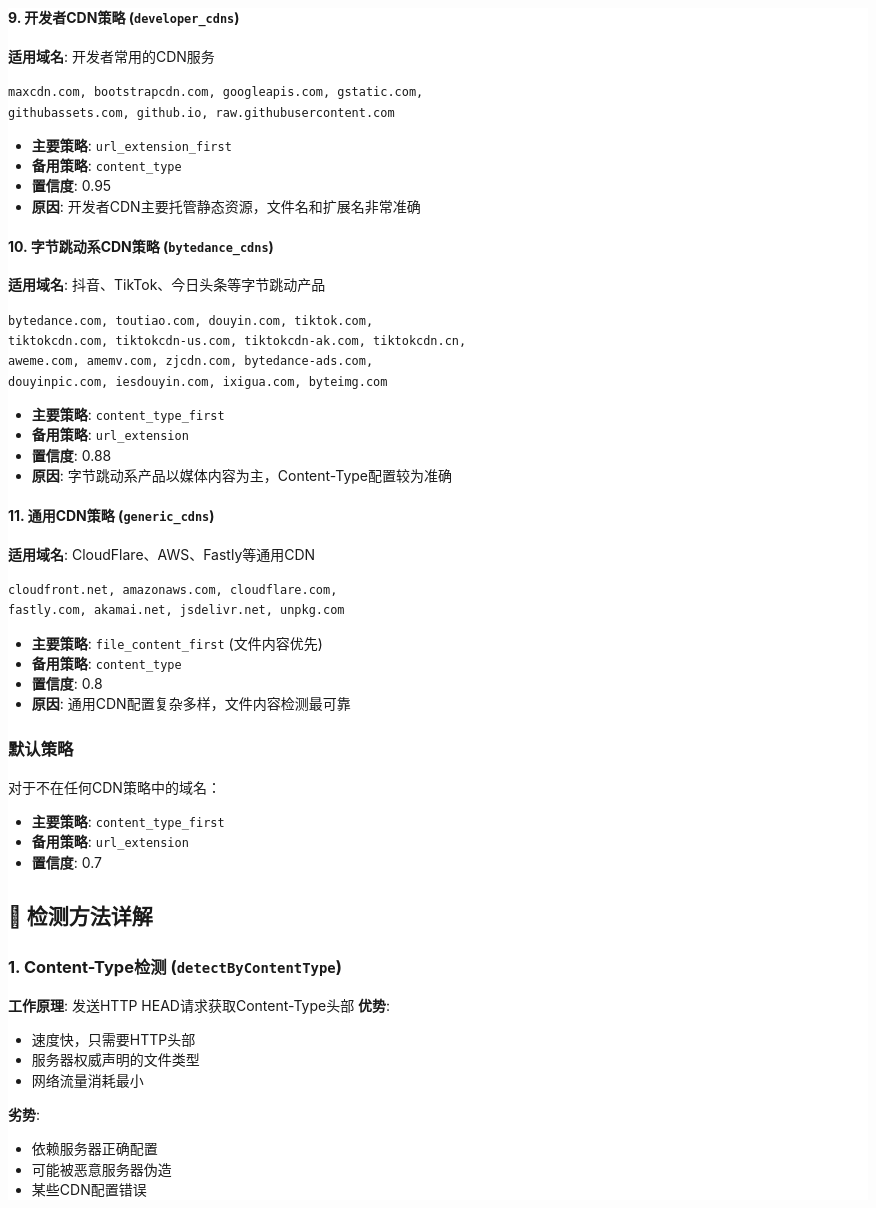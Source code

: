 #### 9. 开发者CDN策略 (`developer_cdns`)
**适用域名**: 开发者常用的CDN服务
```
maxcdn.com, bootstrapcdn.com, googleapis.com, gstatic.com,
githubassets.com, github.io, raw.githubusercontent.com
```
- **主要策略**: `url_extension_first`
- **备用策略**: `content_type`
- **置信度**: 0.95
- **原因**: 开发者CDN主要托管静态资源，文件名和扩展名非常准确

#### 10. 字节跳动系CDN策略 (`bytedance_cdns`)
**适用域名**: 抖音、TikTok、今日头条等字节跳动产品
```
bytedance.com, toutiao.com, douyin.com, tiktok.com,
tiktokcdn.com, tiktokcdn-us.com, tiktokcdn-ak.com, tiktokcdn.cn,
aweme.com, amemv.com, zjcdn.com, bytedance-ads.com,
douyinpic.com, iesdouyin.com, ixigua.com, byteimg.com
```
- **主要策略**: `content_type_first`
- **备用策略**: `url_extension`
- **置信度**: 0.88
- **原因**: 字节跳动系产品以媒体内容为主，Content-Type配置较为准确

#### 11. 通用CDN策略 (`generic_cdns`)
**适用域名**: CloudFlare、AWS、Fastly等通用CDN
```
cloudfront.net, amazonaws.com, cloudflare.com,
fastly.com, akamai.net, jsdelivr.net, unpkg.com
```
- **主要策略**: `file_content_first` (文件内容优先)
- **备用策略**: `content_type`
- **置信度**: 0.8
- **原因**: 通用CDN配置复杂多样，文件内容检测最可靠

### 默认策略
对于不在任何CDN策略中的域名：
- **主要策略**: `content_type_first`
- **备用策略**: `url_extension`
- **置信度**: 0.7

## 🔄 检测方法详解

### 1. Content-Type检测 (`detectByContentType`)
**工作原理**: 发送HTTP HEAD请求获取Content-Type头部
**优势**: 
- 速度快，只需要HTTP头部
- 服务器权威声明的文件类型
- 网络流量消耗最小

**劣势**:
- 依赖服务器正确配置
- 可能被恶意服务器伪造
- 某些CDN配置错误
